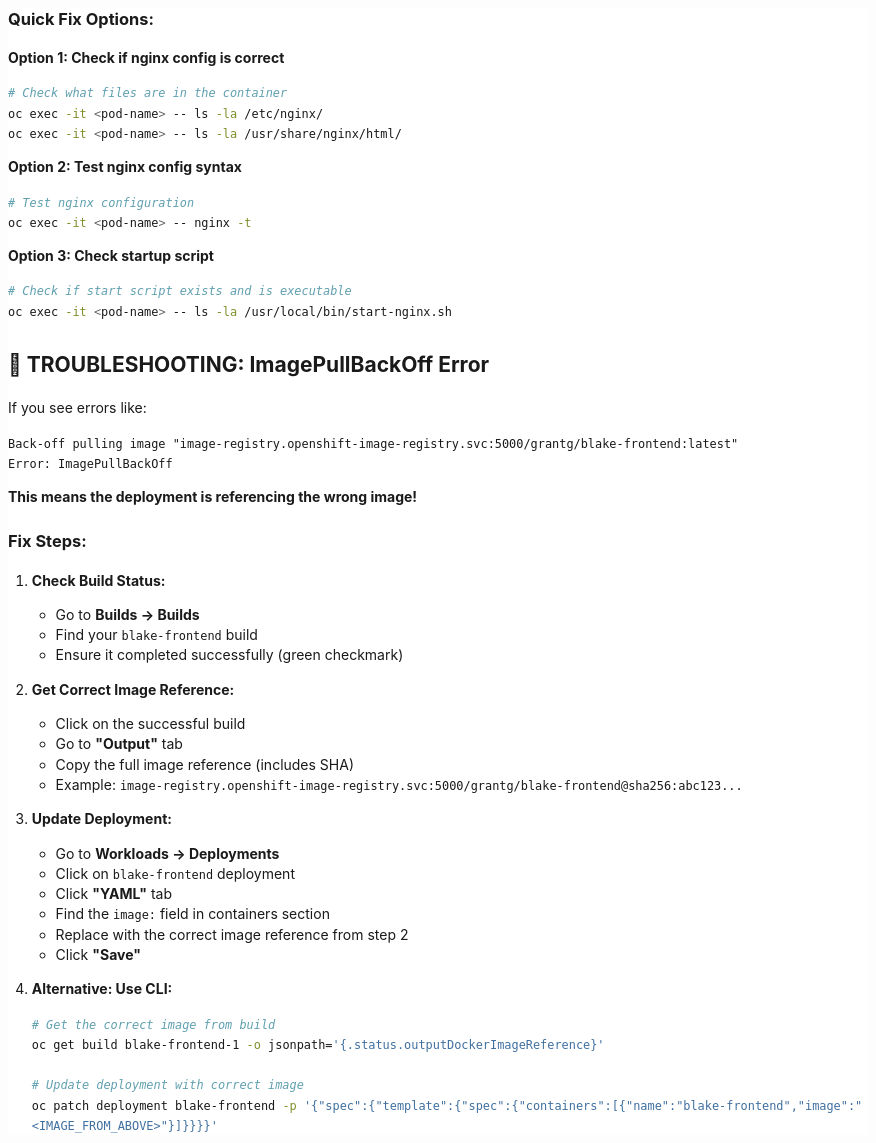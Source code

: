 ### **Quick Fix Options:**

**Option 1: Check if nginx config is correct**
```bash
# Check what files are in the container
oc exec -it <pod-name> -- ls -la /etc/nginx/
oc exec -it <pod-name> -- ls -la /usr/share/nginx/html/
```

**Option 2: Test nginx config syntax**
```bash
# Test nginx configuration
oc exec -it <pod-name> -- nginx -t
```

**Option 3: Check startup script**
```bash
# Check if start script exists and is executable
oc exec -it <pod-name> -- ls -la /usr/local/bin/start-nginx.sh
```

## 🔧 **TROUBLESHOOTING: ImagePullBackOff Error**

If you see errors like:
```
Back-off pulling image "image-registry.openshift-image-registry.svc:5000/grantg/blake-frontend:latest"
Error: ImagePullBackOff
```

**This means the deployment is referencing the wrong image!**

### **Fix Steps:**

1. **Check Build Status:**
   - Go to **Builds → Builds**
   - Find your `blake-frontend` build
   - Ensure it completed successfully (green checkmark)

2. **Get Correct Image Reference:**
   - Click on the successful build
   - Go to **"Output"** tab
   - Copy the full image reference (includes SHA)
   - Example: `image-registry.openshift-image-registry.svc:5000/grantg/blake-frontend@sha256:abc123...`

3. **Update Deployment:**
   - Go to **Workloads → Deployments**
   - Click on `blake-frontend` deployment
   - Click **"YAML"** tab
   - Find the `image:` field in containers section
   - Replace with the correct image reference from step 2
   - Click **"Save"**

4. **Alternative: Use CLI:**
   ```bash
   # Get the correct image from build
   oc get build blake-frontend-1 -o jsonpath='{.status.outputDockerImageReference}'
   
   # Update deployment with correct image
   oc patch deployment blake-frontend -p '{"spec":{"template":{"spec":{"containers":[{"name":"blake-frontend","image":"<IMAGE_FROM_ABOVE>"}]}}}}'
   ```
